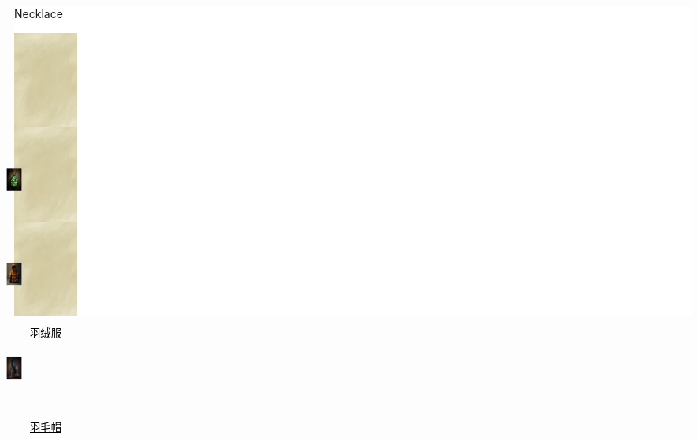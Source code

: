 Necklace</span></a></div></div><div class="gamedatalist" style="text-align:center;;min-height:0px;"><div class="gamecard" style="width:80px; height:120px;"><a href="tq_Nc_FlowerSea_CureWoundBall.md" style="color:black"><img class="bg" decoding="async" src="Sprite/BG_SandTop.png" href="a.md" style="max-width:80px;max-height:120px;"><img decoding="async" src="Sprite/tq/CureHealthWaterBall(1).png" class="cardimageNoBack" style="transform: translate(-50%, 0%) scale(0.23460410557184752);"><span style="font-size: 13.333333333333334px;">自然之灵</span></a></div></div><div class="gamedatalist" style="text-align:center;;min-height:0px;"><div class="gamecard" style="width:80px; height:120px;"><a href="tq_Nc_GeeseSouth_DownJacket.md" style="color:black"><img class="bg" decoding="async" src="Sprite/BG_SandTop.png" href="a.md" style="max-width:80px;max-height:120px;"><img decoding="async" src="Sprite/tq/Feather_Coat(1).jpg" class="cardimageNoBack" style="transform: translate(-50%, 0%) scale(0.23460410557184752);"><span style="font-size: 13.333333333333334px;">羽绒服</span></a></div></div><div class="gamedatalist" style="text-align:center;;min-height:0px;"><div class="gamecard" style="width:80px; height:120px;"><a href="tq_Nc_GeeseSouth_FeatherHat.md" style="color:black"><img class="bg" decoding="async" src="Sprite/BG_SandTop.png" href="a.md" style="max-width:80px;max-height:120px;"><img decoding="async" src="Sprite/tq/Feather_Hat(1).jpg" class="cardimageNoBack" style="transform: translate(-50%, 0%) scale(0.23460410557184752);"><span style="font-size: 13.333333333333334px;">羽毛帽</span></a></div></div>